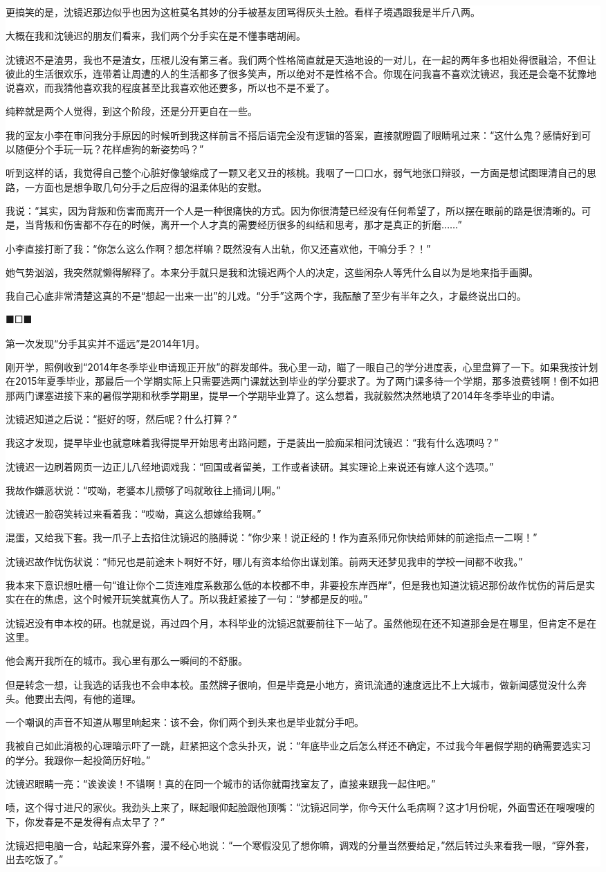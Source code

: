 更搞笑的是，沈镜迟那边似乎也因为这桩莫名其妙的分手被基友团骂得灰头土脸。看样子境遇跟我是半斤八两。

大概在我和沈镜迟的朋友们看来，我们两个分手实在是不懂事瞎胡闹。

沈镜迟不是渣男，我也不是渣女，压根儿没有第三者。我们两个性格简直就是天造地设的一对儿，在一起的两年多也相处得很融洽，不但让彼此的生活很欢乐，连带着让周遭的人的生活都多了很多笑声，所以绝对不是性格不合。你现在问我喜不喜欢沈镜迟，我还是会毫不犹豫地说喜欢，而我猜他喜欢我的程度甚至比我喜欢他还要多，所以也不是不爱了。

纯粹就是两个人觉得，到这个阶段，还是分开更自在一些。

我的室友小李在审问我分手原因的时候听到我这样前言不搭后语完全没有逻辑的答案，直接就瞪圆了眼睛吼过来：“这什么鬼？感情好到可以随便分个手玩一玩？花样虐狗的新姿势吗？”

听到这样的话，我觉得自己整个心脏好像皱缩成了一颗又老又丑的核桃。我咽了一口口水，弱气地张口辩驳，一方面是想试图理清自己的思路，一方面也是想争取几句分手之后应得的温柔体贴的安慰。

我说：“其实，因为背叛和伤害而离开一个人是一种很痛快的方式。因为你很清楚已经没有任何希望了，所以摆在眼前的路是很清晰的。可是，当背叛和伤害都不存在的时候，离开一个人才真的需要经历很多的纠结和思考，那才是真正的折磨……”

小李直接打断了我：“你怎么这么作啊？想怎样嘛？既然没有人出轨，你又还喜欢他，干嘛分手？！”

她气势汹汹，我突然就懒得解释了。本来分手就只是我和沈镜迟两个人的决定，这些闲杂人等凭什么自以为是地来指手画脚。

我自己心底非常清楚这真的不是“想起一出来一出”的儿戏。“分手”这两个字，我酝酿了至少有半年之久，才最终说出口的。



■□■



第一次发现“分手其实并不遥远”是2014年1月。

刚开学，照例收到“2014年冬季毕业申请现正开放”的群发邮件。我心里一动，瞄了一眼自己的学分进度表，心里盘算了一下。如果我按计划在2015年夏季毕业，那最后一个学期实际上只需要选两门课就达到毕业的学分要求了。为了两门课多待一个学期，那多浪费钱啊！倒不如把那两门课塞进接下来的暑假学期和秋季学期里，提早一个学期毕业算了。这么想着，我就毅然决然地填了2014年冬季毕业的申请。

沈镜迟知道之后说：“挺好的呀，然后呢？什么打算？”

我这才发现，提早毕业也就意味着我得提早开始思考出路问题，于是装出一脸痴呆相问沈镜迟：“我有什么选项吗？”

沈镜迟一边刷着网页一边正儿八经地调戏我：“回国或者留美，工作或者读研。其实理论上来说还有嫁人这个选项。”

我故作嫌恶状说：“哎呦，老婆本儿攒够了吗就敢往上捅词儿啊。”

沈镜迟一脸窃笑转过来看着我：“哎呦，真这么想嫁给我啊。”

混蛋，又给我下套。我一爪子上去掐住沈镜迟的胳膊说：“你少来！说正经的！作为直系师兄你快给师妹的前途指点一二啊！”

沈镜迟故作忧伤状说：“师兄也是前途未卜啊好不好，哪儿有资本给你出谋划策。前两天还梦见我申的学校一间都不收我。”

我本来下意识想吐槽一句“谁让你个二货连难度系数那么低的本校都不申，非要投东岸西岸”，但是我也知道沈镜迟那份故作忧伤的背后是实实在在的焦虑，这个时候开玩笑就真伤人了。所以我赶紧接了一句：“梦都是反的啦。”

沈镜迟没有申本校的研。也就是说，再过四个月，本科毕业的沈镜迟就要前往下一站了。虽然他现在还不知道那会是在哪里，但肯定不是在这里。

他会离开我所在的城市。我心里有那么一瞬间的不舒服。

但是转念一想，让我选的话我也不会申本校。虽然牌子很响，但是毕竟是小地方，资讯流通的速度远比不上大城市，做新闻感觉没什么奔头。他要出去闯，有他的道理。

一个嘲讽的声音不知道从哪里响起来：该不会，你们两个到头来也是毕业就分手吧。

我被自己如此消极的心理暗示吓了一跳，赶紧把这个念头扑灭，说：“年底毕业之后怎么样还不确定，不过我今年暑假学期的确需要选实习的学分。我跟你一起投简历好啦。”

沈镜迟眼睛一亮：“诶诶诶！不错啊！真的在同一个城市的话你就甭找室友了，直接来跟我一起住吧。”

啧，这个得寸进尺的家伙。我劲头上来了，眯起眼仰起脸跟他顶嘴：“沈镜迟同学，你今天什么毛病啊？这才1月份呢，外面雪还在嗖嗖嗖的下，你发春是不是发得有点太早了？”

沈镜迟把电脑一合，站起来穿外套，漫不经心地说：“一个寒假没见了想你嘛，调戏的分量当然要给足，”然后转过头来看我一眼，“穿外套，出去吃饭了。”
